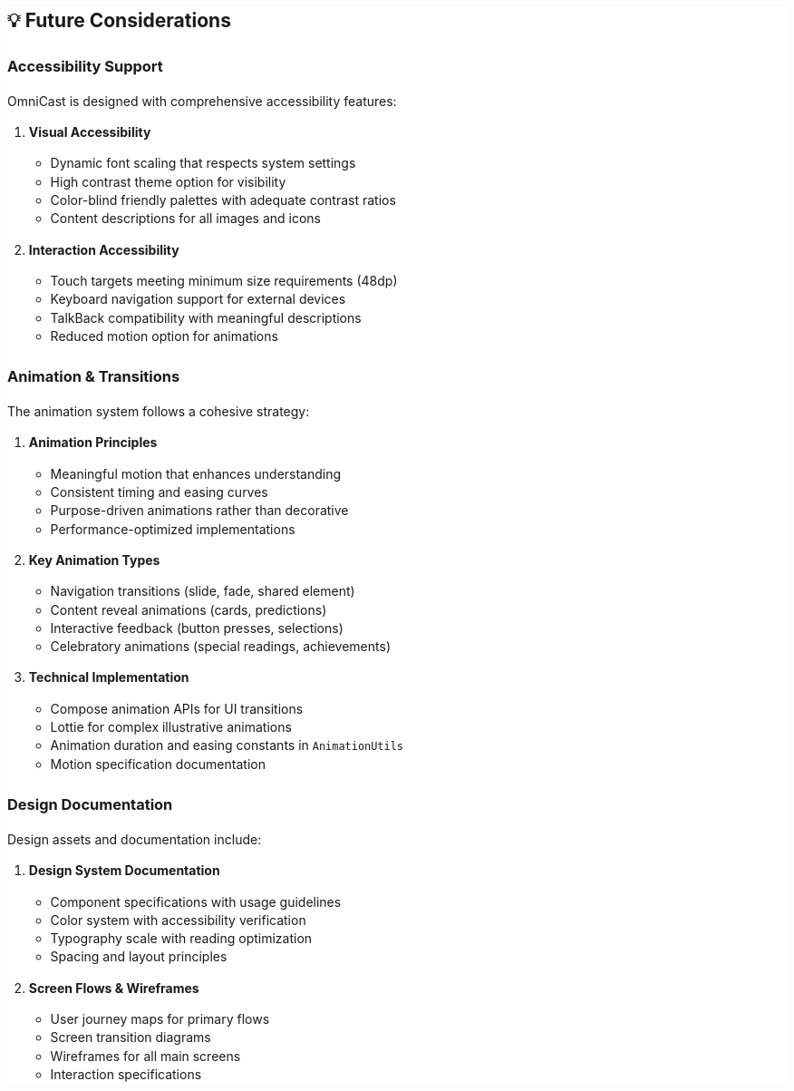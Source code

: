 ## 💡 Future Considerations

### Accessibility Support

OmniCast is designed with comprehensive accessibility features:

1. **Visual Accessibility**
   - Dynamic font scaling that respects system settings
   - High contrast theme option for visibility
   - Color-blind friendly palettes with adequate contrast ratios
   - Content descriptions for all images and icons

2. **Interaction Accessibility**
   - Touch targets meeting minimum size requirements (48dp)
   - Keyboard navigation support for external devices
   - TalkBack compatibility with meaningful descriptions
   - Reduced motion option for animations

### Animation & Transitions

The animation system follows a cohesive strategy:

1. **Animation Principles**
   - Meaningful motion that enhances understanding
   - Consistent timing and easing curves
   - Purpose-driven animations rather than decorative
   - Performance-optimized implementations

2. **Key Animation Types**
   - Navigation transitions (slide, fade, shared element)
   - Content reveal animations (cards, predictions)
   - Interactive feedback (button presses, selections)
   - Celebratory animations (special readings, achievements)

3. **Technical Implementation**
   - Compose animation APIs for UI transitions
   - Lottie for complex illustrative animations
   - Animation duration and easing constants in `AnimationUtils`
   - Motion specification documentation

### Design Documentation

Design assets and documentation include:

1. **Design System Documentation**
   - Component specifications with usage guidelines
   - Color system with accessibility verification
   - Typography scale with reading optimization
   - Spacing and layout principles

2. **Screen Flows & Wireframes**
   - User journey maps for primary flows
   - Screen transition diagrams
   - Wireframes for all main screens
   - Interaction specifications
